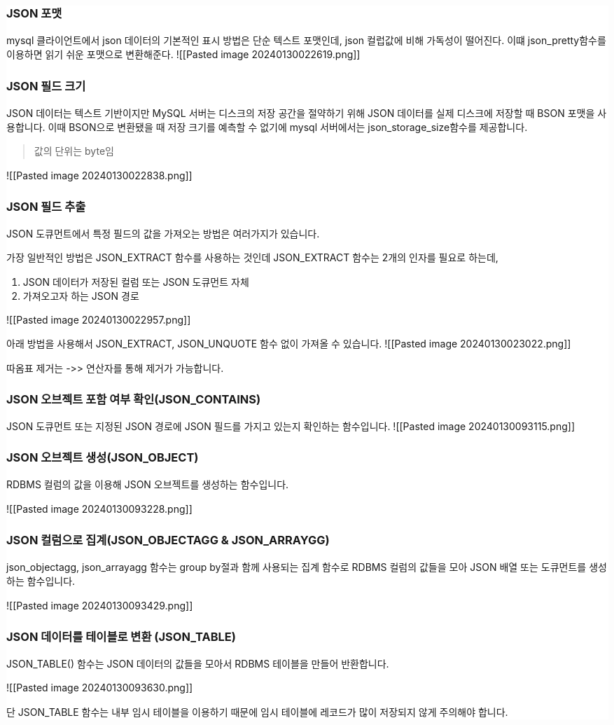 ### JSON 포맷

mysql 클라이언트에서 json 데이터의 기본적인 표시 방법은 단순 텍스트 포맷인데, json 컬럽값에 비해 가독성이 떨어진다.
이떄 json_pretty함수를 이용하면 읽기 쉬운 포맷으로 변환해준다.
![[Pasted image 20240130022619.png]]


### JSON 필드 크기

JSON 데이터는 텍스트 기반이지만 MySQL 서버는 디스크의 저장 공간을 절약하기 위해 JSON 데이터를 실제 디스크에 저장할 때 BSON 포맷을 사용합니다. 이때 BSON으로 변환됐을 때 저장 크기를 예측할 수 없기에 
mysql 서버에서는 json_storage_size함수를 제공합니다.
> 값의 단위는 byte임

![[Pasted image 20240130022838.png]]


### JSON 필드 추출
JSON 도큐먼트에서 특정 필드의 값을 가져오는 방법은 여러가지가 있습니다.

가장 일반적인 방법은 JSON_EXTRACT 함수를 사용하는 것인데 JSON_EXTRACT 함수는 2개의 인자를 필요로 하는데, 

1. JSON 데이터가 저장된 컬럼 또는 JSON 도큐먼트 자체
2. 가져오고자 하는 JSON 경로

![[Pasted image 20240130022957.png]]


아래 방법을 사용해서 JSON_EXTRACT, JSON_UNQUOTE 함수 없이 가져올 수 있습니다.
![[Pasted image 20240130023022.png]]

따옴표 제거는 ->> 연산자를 통해 제거가 가능합니다.

### JSON 오브젝트 포함 여부 확인(JSON_CONTAINS)
JSON 도큐먼트 또는 지정된 JSON 경로에 JSON 필드를 가지고 있는지 확인하는 함수입니다.
![[Pasted image 20240130093115.png]]

### JSON 오브젝트 생성(JSON_OBJECT)

RDBMS 컬럼의 값을 이용해 JSON 오브젝트를 생성하는 함수입니다.

![[Pasted image 20240130093228.png]]

### JSON 컬럼으로 집계(JSON_OBJECTAGG & JSON_ARRAYGG)

json_objectagg, json_arrayagg 함수는 group by절과 함께 사용되는 집계 함수로 RDBMS 컬럼의 값들을 모아 JSON 배열 또는 도큐먼트를 생성하는 함수입니다.

![[Pasted image 20240130093429.png]]


### JSON 데이터를 테이블로 변환 (JSON_TABLE)
JSON_TABLE() 함수는 JSON 데이터의 값들을 모아서 RDBMS 테이블을 만들어 반환합니다. 

![[Pasted image 20240130093630.png]]

단 JSON_TABLE 함수는 내부 임시 테이블을 이용하기 때문에 임시 테이블에 레코드가 많이 저장되지 않게 주의해야 합니다.